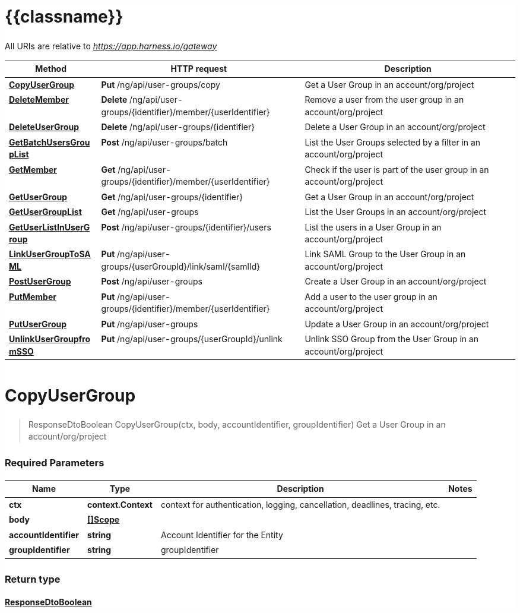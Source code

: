# {{classname}}

All URIs are relative to *https://app.harness.io/gateway*

Method | HTTP request | Description
------------- | ------------- | -------------
[**CopyUserGroup**](UserGroupApi.md#CopyUserGroup) | **Put** /ng/api/user-groups/copy | Get a User Group in an account/org/project
[**DeleteMember**](UserGroupApi.md#DeleteMember) | **Delete** /ng/api/user-groups/{identifier}/member/{userIdentifier} | Remove a user from the user group in an account/org/project
[**DeleteUserGroup**](UserGroupApi.md#DeleteUserGroup) | **Delete** /ng/api/user-groups/{identifier} | Delete a User Group in an account/org/project
[**GetBatchUsersGroupList**](UserGroupApi.md#GetBatchUsersGroupList) | **Post** /ng/api/user-groups/batch | List the User Groups selected by a filter in an account/org/project
[**GetMember**](UserGroupApi.md#GetMember) | **Get** /ng/api/user-groups/{identifier}/member/{userIdentifier} | Check if the user is part of the user group in an account/org/project
[**GetUserGroup**](UserGroupApi.md#GetUserGroup) | **Get** /ng/api/user-groups/{identifier} | Get a User Group in an account/org/project
[**GetUserGroupList**](UserGroupApi.md#GetUserGroupList) | **Get** /ng/api/user-groups | List the User Groups in an account/org/project
[**GetUserListInUserGroup**](UserGroupApi.md#GetUserListInUserGroup) | **Post** /ng/api/user-groups/{identifier}/users | List the users in a User Group in an account/org/project
[**LinkUserGroupToSAML**](UserGroupApi.md#LinkUserGroupToSAML) | **Put** /ng/api/user-groups/{userGroupId}/link/saml/{samlId} | Link SAML Group to the User Group in an account/org/project
[**PostUserGroup**](UserGroupApi.md#PostUserGroup) | **Post** /ng/api/user-groups | Create a User Group in an account/org/project
[**PutMember**](UserGroupApi.md#PutMember) | **Put** /ng/api/user-groups/{identifier}/member/{userIdentifier} | Add a user to the user group in an account/org/project
[**PutUserGroup**](UserGroupApi.md#PutUserGroup) | **Put** /ng/api/user-groups | Update a User Group in an account/org/project
[**UnlinkUserGroupfromSSO**](UserGroupApi.md#UnlinkUserGroupfromSSO) | **Put** /ng/api/user-groups/{userGroupId}/unlink | Unlink SSO Group from the User Group in an account/org/project

# **CopyUserGroup**
> ResponseDtoBoolean CopyUserGroup(ctx, body, accountIdentifier, groupIdentifier)
Get a User Group in an account/org/project

### Required Parameters

Name | Type | Description  | Notes
------------- | ------------- | ------------- | -------------
 **ctx** | **context.Context** | context for authentication, logging, cancellation, deadlines, tracing, etc.
  **body** | [**[]Scope**](Scope.md)|  | 
  **accountIdentifier** | **string**| Account Identifier for the Entity | 
  **groupIdentifier** | **string**| groupIdentifier | 

### Return type

[**ResponseDtoBoolean**](ResponseDTOBoolean.md)

